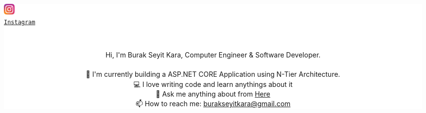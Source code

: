   <code><a href="https://www.instagram.com/burakseyitkara/" title="Instagram Profile"><img width="22" src="images/instagram.svg"> Instagram</a></code>
</h5>
<br>
<p align="center">
  Hi, I'm Burak Seyit Kara, Computer Engineer & Software Developer.
  <br>
  <br>
  🔬 I'm currently building a ASP.NET CORE Application using N-Tier Architecture. 
  <br>
  💻 I love writing code and learn anythings about it
  <br>
  💬 Ask me anything about from <a href="https://github.com/burakseyitkara/burakseyitkara/issues" title="Issues">Here</a>
  <br>
  📫 How to reach me: <a href="mailto: burakseyitkara@gmail.com">burakseyitkara@gmail.com</a>
</p>
